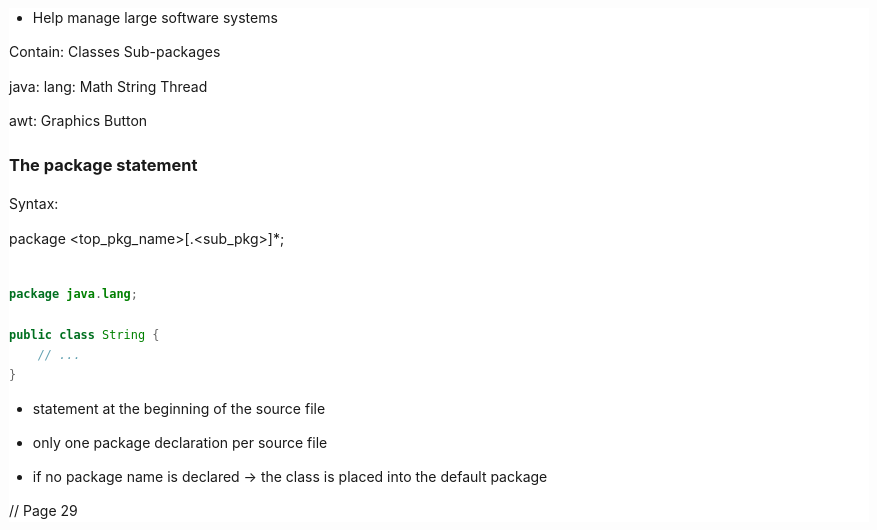  - Help manage large software systems

 Contain:
    Classes
    Sub-packages

java:
    lang:
        Math
        String
        Thread

awt:
    Graphics
    Button


### The package statement

Syntax:

package <top_pkg_name>[.<sub_pkg>]*;

```java

package java.lang;

public class String {
    // ...
}

```

- statement at the beginning of the source file

- only one package declaration per source file

- if no package name is declared -> the class is placed into the default package


// Page 29